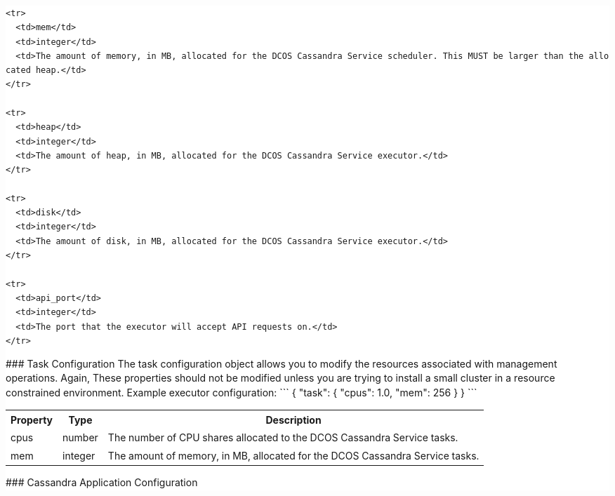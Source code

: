     <tr>
      <td>mem</td>
      <td>integer</td>
      <td>The amount of memory, in MB, allocated for the DCOS Cassandra Service scheduler. This MUST be larger than the allocated heap.</td>
    </tr>
    
    <tr>
      <td>heap</td>
      <td>integer</td>
      <td>The amount of heap, in MB, allocated for the DCOS Cassandra Service executor.</td>
    </tr>
    
    <tr>
      <td>disk</td>
      <td>integer</td>
      <td>The amount of disk, in MB, allocated for the DCOS Cassandra Service executor.</td>
    </tr>
    
    <tr>
      <td>api_port</td>
      <td>integer</td>
      <td>The port that the executor will accept API requests on.</td>
    </tr>
  
</table>
### Task Configuration
The task configuration object allows you to modify the resources associated with management operations.  Again, These properties should not be modified unless you are trying to install a small cluster in a resource constrained environment.
Example executor configuration:
```
{
    "task": {
        "cpus": 1.0,
        "mem": 256
    }
}
```
<table class="table">
    <tr>
    <th>Property</th>
    <th>Type</th>
    <th>Description</th>
  </tr>
   <tr>
      <td>cpus</td>
      <td>number</td>
      <td>The number of CPU shares allocated to the DCOS Cassandra Service tasks. </td>
    </tr>
    <tr>
      <td>mem</td>
      <td>integer</td>
      <td>The amount of memory, in MB, allocated for the DCOS Cassandra Service tasks.</td>
    </tr>
</table>
### Cassandra Application Configuration

